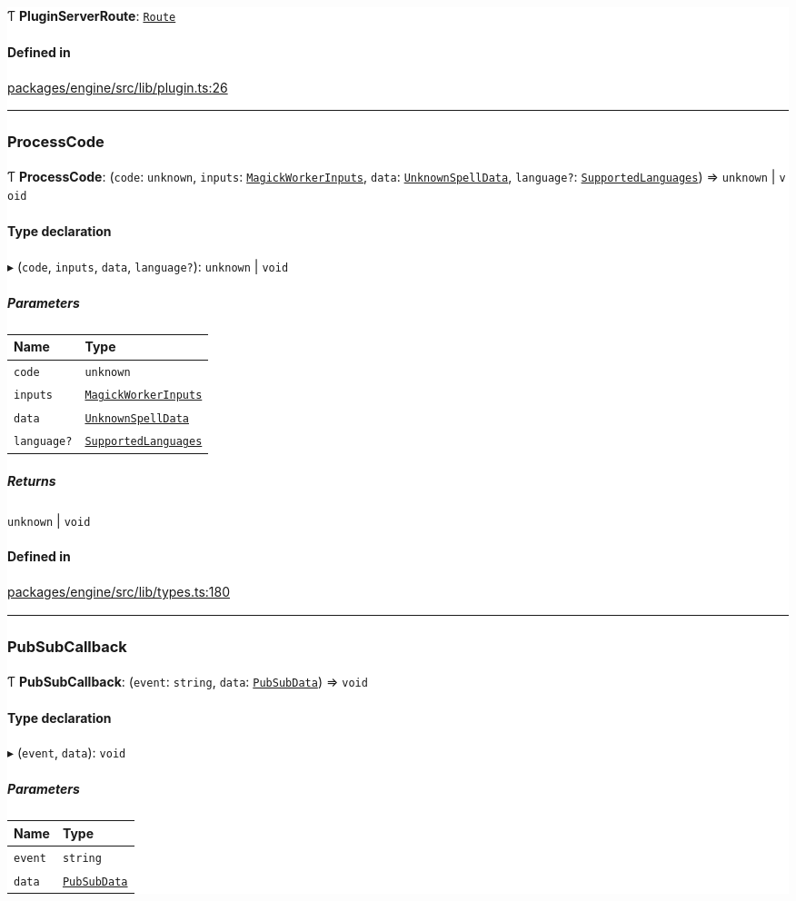 Ƭ **PluginServerRoute**: [`Route`](engine_src.md#route)

#### Defined in

[packages/engine/src/lib/plugin.ts:26](https://github.com/Oneirocom/MagickML/blob/f74165ec/packages/engine/src/lib/plugin.ts#L26)

___

### ProcessCode

Ƭ **ProcessCode**: (`code`: `unknown`, `inputs`: [`MagickWorkerInputs`](engine_src.md#magickworkerinputs), `data`: [`UnknownSpellData`](engine_src.md#unknownspelldata), `language?`: [`SupportedLanguages`](engine_src.md#supportedlanguages)) => `unknown` \| `void`

#### Type declaration

▸ (`code`, `inputs`, `data`, `language?`): `unknown` \| `void`

##### Parameters

| Name | Type |
| :------ | :------ |
| `code` | `unknown` |
| `inputs` | [`MagickWorkerInputs`](engine_src.md#magickworkerinputs) |
| `data` | [`UnknownSpellData`](engine_src.md#unknownspelldata) |
| `language?` | [`SupportedLanguages`](engine_src.md#supportedlanguages) |

##### Returns

`unknown` \| `void`

#### Defined in

[packages/engine/src/lib/types.ts:180](https://github.com/Oneirocom/MagickML/blob/f74165ec/packages/engine/src/lib/types.ts#L180)

___

### PubSubCallback

Ƭ **PubSubCallback**: (`event`: `string`, `data`: [`PubSubData`](engine_src.md#pubsubdata)) => `void`

#### Type declaration

▸ (`event`, `data`): `void`

##### Parameters

| Name | Type |
| :------ | :------ |
| `event` | `string` |
| `data` | [`PubSubData`](engine_src.md#pubsubdata) |
